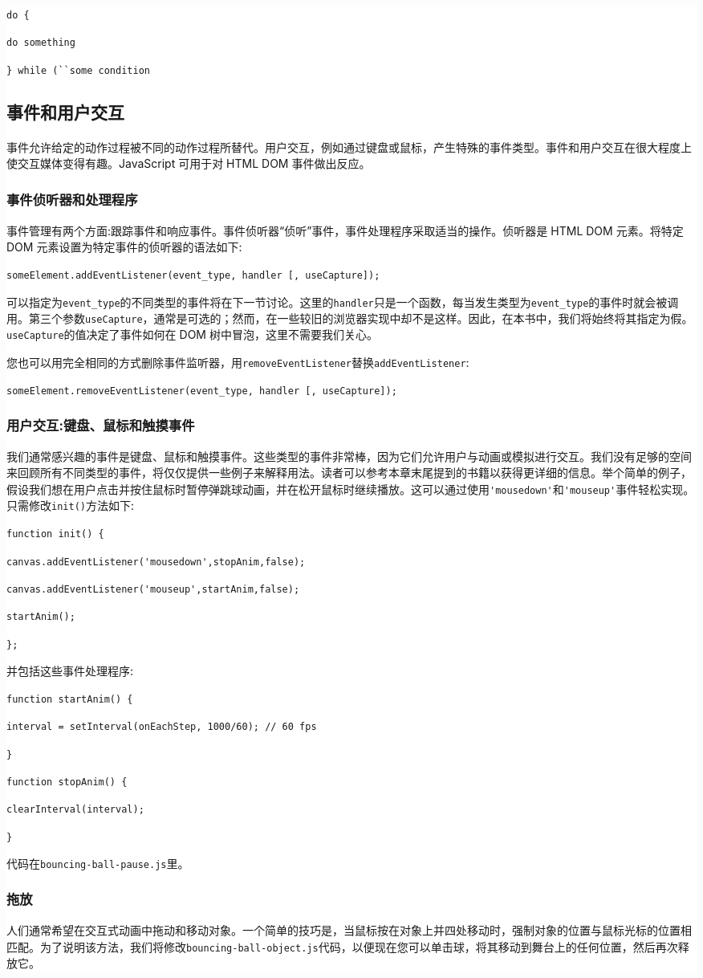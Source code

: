 `do {`

`do something`

`} while (``some condition`

## 事件和用户交互

事件允许给定的动作过程被不同的动作过程所替代。用户交互，例如通过键盘或鼠标，产生特殊的事件类型。事件和用户交互在很大程度上使交互媒体变得有趣。JavaScript 可用于对 HTML DOM 事件做出反应。

### 事件侦听器和处理程序

事件管理有两个方面:跟踪事件和响应事件。事件侦听器“侦听”事件，事件处理程序采取适当的操作。侦听器是 HTML DOM 元素。将特定 DOM 元素设置为特定事件的侦听器的语法如下:

`someElement.addEventListener(event_type, handler [, useCapture]);`

可以指定为`event_type`的不同类型的事件将在下一节讨论。这里的`handler`只是一个函数，每当发生类型为`event_type`的事件时就会被调用。第三个参数`useCapture`，通常是可选的；然而，在一些较旧的浏览器实现中却不是这样。因此，在本书中，我们将始终将其指定为假。`useCapture`的值决定了事件如何在 DOM 树中冒泡，这里不需要我们关心。

您也可以用完全相同的方式删除事件监听器，用`removeEventListener`替换`addEventListener`:

`someElement.removeEventListener(event_type, handler [, useCapture]);`

### 用户交互:键盘、鼠标和触摸事件

我们通常感兴趣的事件是键盘、鼠标和触摸事件。这些类型的事件非常棒，因为它们允许用户与动画或模拟进行交互。我们没有足够的空间来回顾所有不同类型的事件，将仅仅提供一些例子来解释用法。读者可以参考本章末尾提到的书籍以获得更详细的信息。举个简单的例子，假设我们想在用户点击并按住鼠标时暂停弹跳球动画，并在松开鼠标时继续播放。这可以通过使用`'mousedown'`和`'mouseup'`事件轻松实现。只需修改`init()`方法如下:

`function init() {`

`canvas.addEventListener('mousedown',stopAnim,false);`

`canvas.addEventListener('mouseup',startAnim,false);`

`startAnim();`

`};`

并包括这些事件处理程序:

`function startAnim() {`

`interval = setInterval(onEachStep, 1000/60); // 60 fps`

`}`

`function stopAnim() {`

`clearInterval(interval);`

`}`

代码在`bouncing-ball-pause.js`里。

### 拖放

人们通常希望在交互式动画中拖动和移动对象。一个简单的技巧是，当鼠标按在对象上并四处移动时，强制对象的位置与鼠标光标的位置相匹配。为了说明该方法，我们将修改`bouncing-ball-object.js`代码，以便现在您可以单击球，将其移动到舞台上的任何位置，然后再次释放它。
